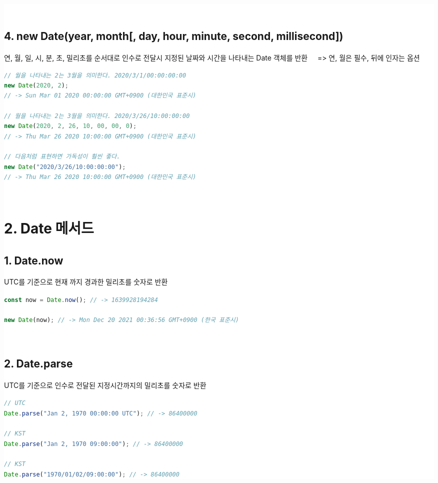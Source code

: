 <br/>

## 4. new Date(year, month[, day, hour, minute, second, millisecond])

연, 월, 일, 시, 분, 초, 밀리초를 순서대로 인수로 전달시 지정된 날짜와 시간을 나타내는 Date 객체를 반환
&nbsp; &nbsp; => 연, 월은 필수, 뒤에 인자는 옵션

```javascript
// 월을 나타내는 2는 3월을 의미한다. 2020/3/1/00:00:00:00
new Date(2020, 2);
// -> Sun Mar 01 2020 00:00:00 GMT+0900 (대한민국 표준시)

// 월을 나타내는 2는 3월을 의미한다. 2020/3/26/10:00:00:00
new Date(2020, 2, 26, 10, 00, 00, 0);
// -> Thu Mar 26 2020 10:00:00 GMT+0900 (대한민국 표준시)

// 다음처럼 표현하면 가독성이 훨씬 좋다.
new Date("2020/3/26/10:00:00:00");
// -> Thu Mar 26 2020 10:00:00 GMT+0900 (대한민국 표준시)
```

<br/>

# 2. Date 메서드

## 1. Date.now

UTC를 기준으로 현재 까지 경과한 밀리초를 숫자로 반환

```javascript
const now = Date.now(); // -> 1639928194284

new Date(now); // -> Mon Dec 20 2021 00:36:56 GMT+0900 (한국 표준시)
```

<br/>

## 2. Date.parse

UTC를 기준으로 인수로 전달된 지정시간까지의 밀리초를 숫자로 반환

```javascript
// UTC
Date.parse("Jan 2, 1970 00:00:00 UTC"); // -> 86400000

// KST
Date.parse("Jan 2, 1970 09:00:00"); // -> 86400000

// KST
Date.parse("1970/01/02/09:00:00"); // -> 86400000
```
